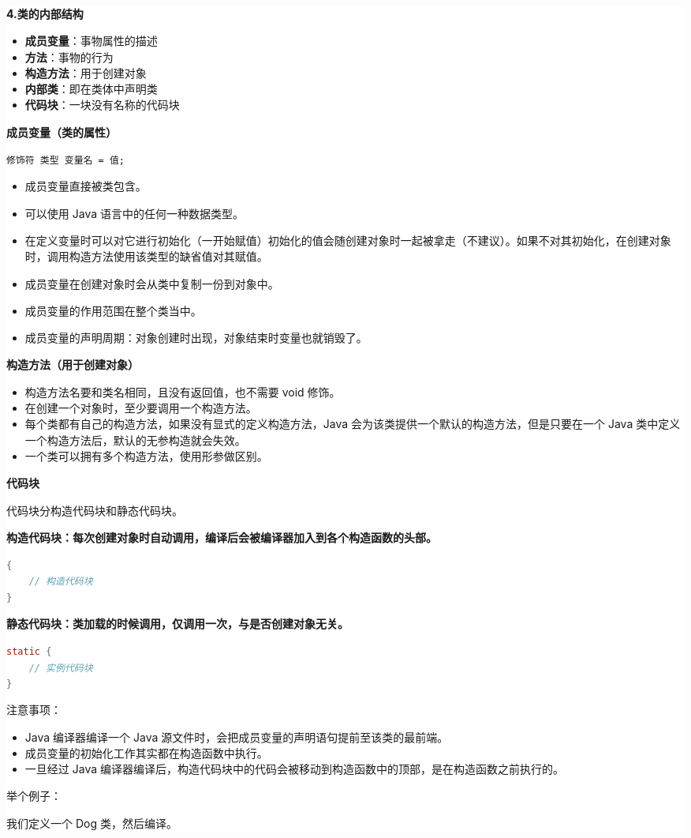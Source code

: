 **4.类的内部结构**

- **成员变量**：事物属性的描述
- **方法**：事物的行为
- **构造方法**：用于创建对象
- **内部类**：即在类体中声明类
- **代码块**：一块没有名称的代码块

**成员变量（类的属性）**

`修饰符 类型 变量名 = 值;`

- 成员变量直接被类包含。
- 可以使用 Java 语言中的任何一种数据类型。
- 在定义变量时可以对它进行初始化（一开始赋值）初始化的值会随创建对象时一起被拿走（不建议）。如果不对其初始化，在创建对象时，调用构造方法使用该类型的缺省值对其赋值。
- 成员变量在创建对象时会从类中复制一份到对象中。

- 成员变量的作用范围在整个类当中。
- 成员变量的声明周期：对象创建时出现，对象结束时变量也就销毁了。



**构造方法（用于创建对象）**

- 构造方法名要和类名相同，且没有返回值，也不需要 void 修饰。
- 在创建一个对象时，至少要调用一个构造方法。
- 每个类都有自己的构造方法，如果没有显式的定义构造方法，Java 会为该类提供一个默认的构造方法，但是只要在一个 Java 类中定义一个构造方法后，默认的无参构造就会失效。
- 一个类可以拥有多个构造方法，使用形参做区别。



**代码块**

代码块分构造代码块和静态代码块。

**构造代码块：每次创建对象时自动调用，编译后会被编译器加入到各个构造函数的头部。**

```java
{
    // 构造代码块
}
```

**静态代码块：类加载的时候调用，仅调用一次，与是否创建对象无关。**

```java
static {
    // 实例代码块
}
```

注意事项：

- Java 编译器编译一个 Java 源文件时，会把成员变量的声明语句提前至该类的最前端。
- 成员变量的初始化工作其实都在构造函数中执行。
- 一旦经过 Java 编译器编译后，构造代码块中的代码会被移动到构造函数中的顶部，是在构造函数之前执行的。



举个例子：

我们定义一个 Dog 类，然后编译。
